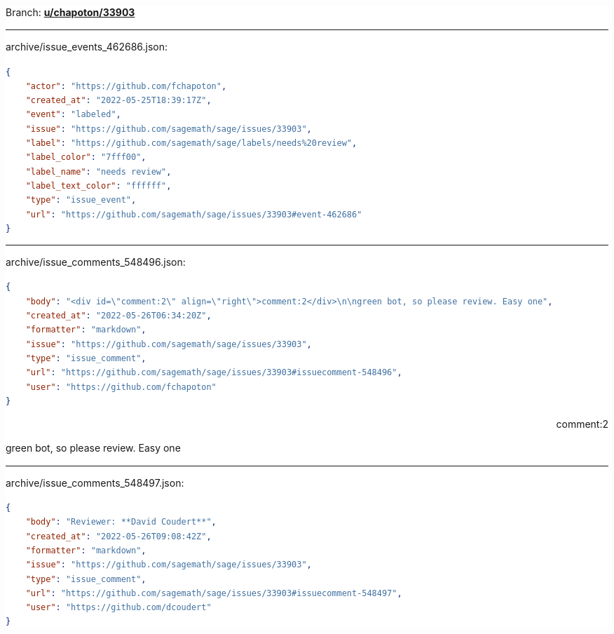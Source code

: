 Branch: **[u/chapoton/33903](https://github.com/sagemath/sagetrac-mirror/tree/u/chapoton/33903)**



---

archive/issue_events_462686.json:
```json
{
    "actor": "https://github.com/fchapoton",
    "created_at": "2022-05-25T18:39:17Z",
    "event": "labeled",
    "issue": "https://github.com/sagemath/sage/issues/33903",
    "label": "https://github.com/sagemath/sage/labels/needs%20review",
    "label_color": "7fff00",
    "label_name": "needs review",
    "label_text_color": "ffffff",
    "type": "issue_event",
    "url": "https://github.com/sagemath/sage/issues/33903#event-462686"
}
```



---

archive/issue_comments_548496.json:
```json
{
    "body": "<div id=\"comment:2\" align=\"right\">comment:2</div>\n\ngreen bot, so please review. Easy one",
    "created_at": "2022-05-26T06:34:20Z",
    "formatter": "markdown",
    "issue": "https://github.com/sagemath/sage/issues/33903",
    "type": "issue_comment",
    "url": "https://github.com/sagemath/sage/issues/33903#issuecomment-548496",
    "user": "https://github.com/fchapoton"
}
```

<div id="comment:2" align="right">comment:2</div>

green bot, so please review. Easy one



---

archive/issue_comments_548497.json:
```json
{
    "body": "Reviewer: **David Coudert**",
    "created_at": "2022-05-26T09:08:42Z",
    "formatter": "markdown",
    "issue": "https://github.com/sagemath/sage/issues/33903",
    "type": "issue_comment",
    "url": "https://github.com/sagemath/sage/issues/33903#issuecomment-548497",
    "user": "https://github.com/dcoudert"
}
```
